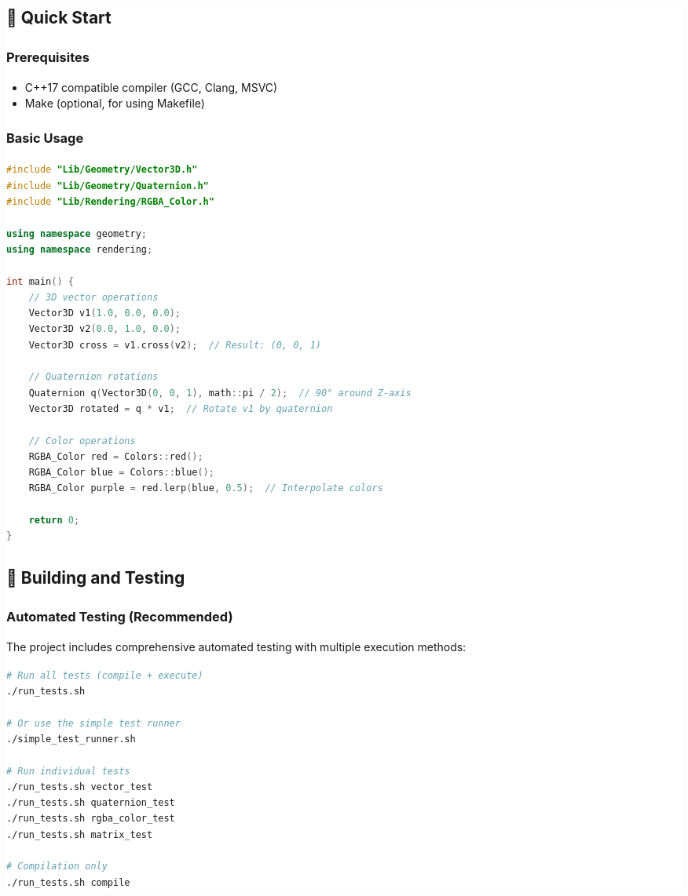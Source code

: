 ## 🚀 Quick Start

### Prerequisites

- C++17 compatible compiler (GCC, Clang, MSVC)
- Make (optional, for using Makefile)

### Basic Usage

```cpp
#include "Lib/Geometry/Vector3D.h"
#include "Lib/Geometry/Quaternion.h"
#include "Lib/Rendering/RGBA_Color.h"

using namespace geometry;
using namespace rendering;

int main() {
    // 3D vector operations
    Vector3D v1(1.0, 0.0, 0.0);
    Vector3D v2(0.0, 1.0, 0.0);
    Vector3D cross = v1.cross(v2);  // Result: (0, 0, 1)
    
    // Quaternion rotations
    Quaternion q(Vector3D(0, 0, 1), math::pi / 2);  // 90° around Z-axis
    Vector3D rotated = q * v1;  // Rotate v1 by quaternion
    
    // Color operations
    RGBA_Color red = Colors::red();
    RGBA_Color blue = Colors::blue();
    RGBA_Color purple = red.lerp(blue, 0.5);  // Interpolate colors
    
    return 0;
}
```

## 🔧 Building and Testing

### Automated Testing (Recommended)

The project includes comprehensive automated testing with multiple execution methods:

```bash
# Run all tests (compile + execute)
./run_tests.sh

# Or use the simple test runner
./simple_test_runner.sh

# Run individual tests
./run_tests.sh vector_test
./run_tests.sh quaternion_test
./run_tests.sh rgba_color_test
./run_tests.sh matrix_test

# Compilation only
./run_tests.sh compile
```
